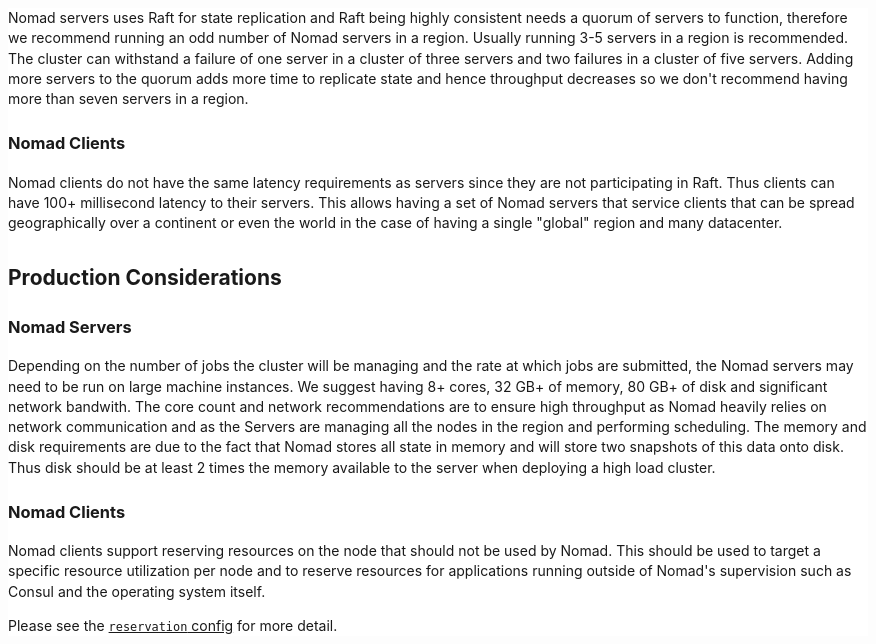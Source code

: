 Nomad servers uses Raft for state replication and Raft being highly consistent
needs a quorum of servers to function, therefore we recommend running an odd
number of Nomad servers in a region.  Usually running 3-5 servers in a region is
recommended. The cluster can withstand a failure of one server in a cluster of
three servers and two failures in a cluster of five servers. Adding more servers
to the quorum adds more time to replicate state and hence throughput decreases
so we don't recommend having more than seven servers in a region.

### Nomad Clients

Nomad clients do not have the same latency requirements as servers since they
are not participating in Raft. Thus clients can have 100+ millisecond latency to
their servers. This allows having a set of Nomad servers that service clients
that can be spread geographically over a continent or even the world in the case
of having a single "global" region and many datacenter.

## Production Considerations

### Nomad Servers

Depending on the number of jobs the cluster will be managing and the rate at
which jobs are submitted, the Nomad servers may need to be run on large machine
instances. We suggest having 8+ cores, 32 GB+ of memory, 80 GB+ of disk and
significant network bandwith. The core count and network recommendations are to
ensure high throughput as Nomad heavily relies on network communication and as
the Servers are managing all the nodes in the region and performing scheduling.
The memory and disk requirements are due to the fact that Nomad stores all state
in memory and will store two snapshots of this data onto disk. Thus disk should
be at least 2 times the memory available to the server when deploying a high
load cluster.

### Nomad Clients

Nomad clients support reserving resources on the node that should not be used by
Nomad. This should be used to target a specific resource utilization per node
and to reserve resources for applications running outside of Nomad's supervision
such as Consul and the operating system itself.

Please see the [`reservation` config](/docs/agent/config.html#reserved) for more detail.
